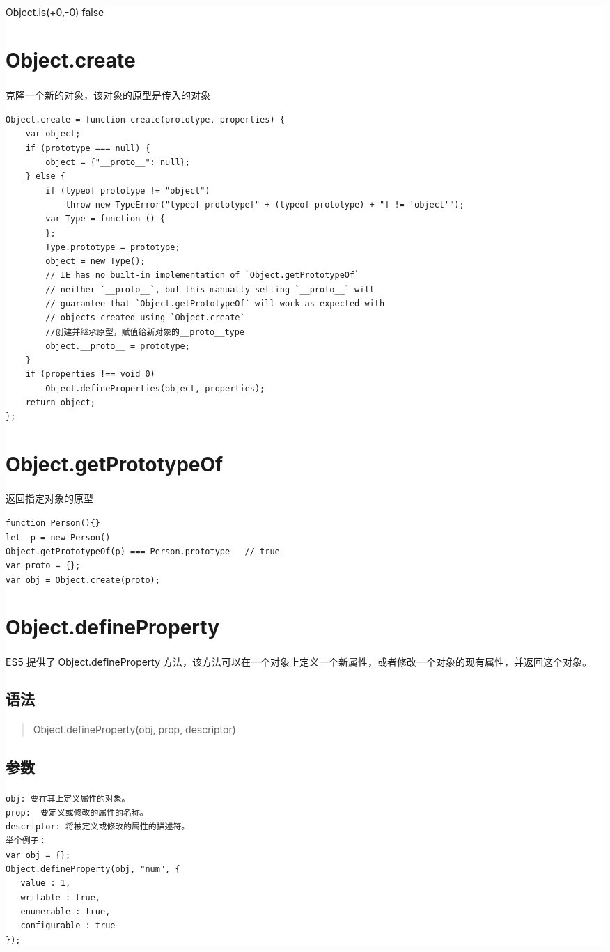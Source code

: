 Object.is(+0,-0)  false

# Object.create
克隆一个新的对象，该对象的原型是传入的对象

```
Object.create = function create(prototype, properties) {
    var object;
    if (prototype === null) {
        object = {"__proto__": null};
    } else {
        if (typeof prototype != "object")
            throw new TypeError("typeof prototype[" + (typeof prototype) + "] != 'object'");
        var Type = function () {
        };
        Type.prototype = prototype;
        object = new Type();
        // IE has no built-in implementation of `Object.getPrototypeOf`
        // neither `__proto__`, but this manually setting `__proto__` will
        // guarantee that `Object.getPrototypeOf` will work as expected with
        // objects created using `Object.create`
        //创建并继承原型，赋值给新对象的__proto__type
        object.__proto__ = prototype;
    }
    if (properties !== void 0)
        Object.defineProperties(object, properties);
    return object;
};
```

# Object.getPrototypeOf

返回指定对象的原型

```
function Person(){}
let  p = new Person()
Object.getPrototypeOf(p) === Person.prototype   // true
var proto = {};
var obj = Object.create(proto);
```


# Object.defineProperty

ES5 提供了 Object.defineProperty 方法，该方法可以在一个对象上定义一个新属性，或者修改一个对象的现有属性，并返回这个对象。 

## **语法**
>Object.defineProperty(obj, prop, descriptor) 
## **参数**
```
obj: 要在其上定义属性的对象。 
prop:  要定义或修改的属性的名称。
descriptor: 将被定义或修改的属性的描述符。
举个例子：
var obj = {};
Object.defineProperty(obj, "num", {
   value : 1,
   writable : true,
   enumerable : true,
   configurable : true
}); 
```